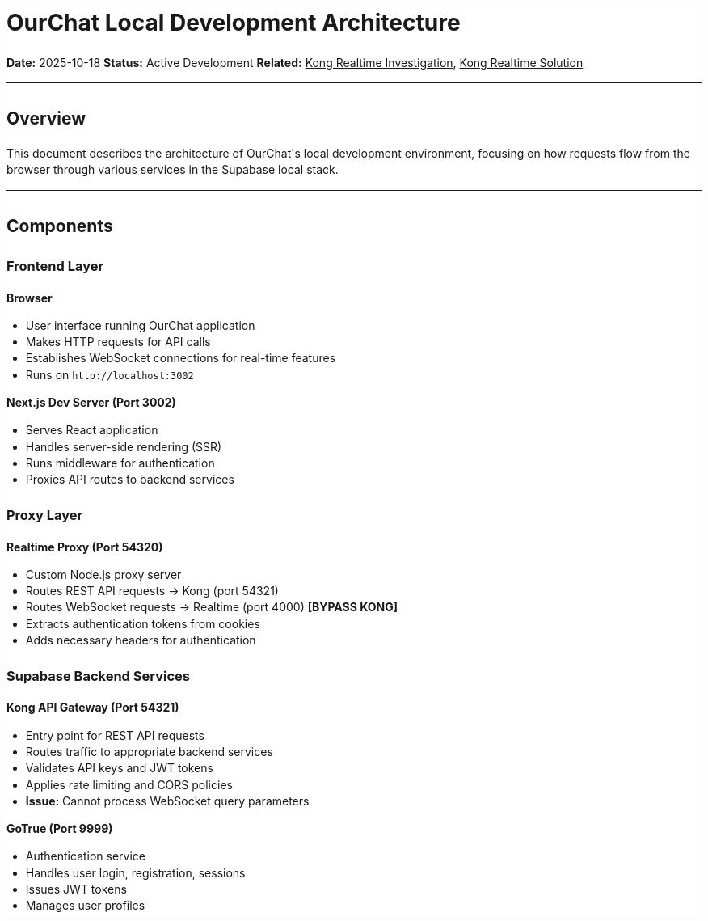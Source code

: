 # OurChat Local Development Architecture

**Date:** 2025-10-18
**Status:** Active Development
**Related:** [Kong Realtime Investigation](../testing/kong-realtime-investigation.md), [Kong Realtime Solution](../testing/kong-realtime-solution.md)

---

## Overview

This document describes the architecture of OurChat's local development environment, focusing on how requests flow from the browser through various services in the Supabase local stack.

---

## Components

### Frontend Layer

**Browser**
- User interface running OurChat application
- Makes HTTP requests for API calls
- Establishes WebSocket connections for real-time features
- Runs on `http://localhost:3002`

**Next.js Dev Server (Port 3002)**
- Serves React application
- Handles server-side rendering (SSR)
- Runs middleware for authentication
- Proxies API routes to backend services

### Proxy Layer

**Realtime Proxy (Port 54320)**
- Custom Node.js proxy server
- Routes REST API requests → Kong (port 54321)
- Routes WebSocket requests → Realtime (port 4000) **[BYPASS KONG]**
- Extracts authentication tokens from cookies
- Adds necessary headers for authentication

### Supabase Backend Services

**Kong API Gateway (Port 54321)**
- Entry point for REST API requests
- Routes traffic to appropriate backend services
- Validates API keys and JWT tokens
- Applies rate limiting and CORS policies
- **Issue:** Cannot process WebSocket query parameters

**GoTrue (Port 9999)**
- Authentication service
- Handles user login, registration, sessions
- Issues JWT tokens
- Manages user profiles

